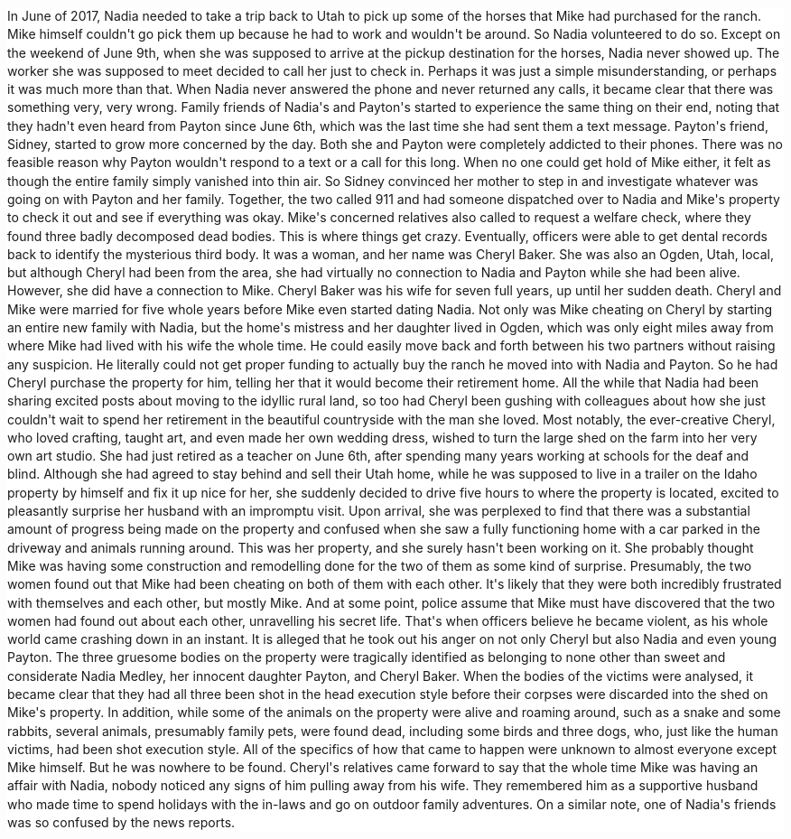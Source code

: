 In June of 2017, Nadia needed to take a trip back to Utah to pick up some of the horses that Mike had purchased for the ranch. Mike himself couldn't go pick them up because he had to work and wouldn't be around. So Nadia volunteered to do so. Except on the weekend of June 9th, when she was supposed to arrive at the pickup destination for the horses, Nadia never showed up. The worker she was supposed to meet decided to call her just to check in. Perhaps it was just a simple misunderstanding, or perhaps it was much more than that. When Nadia never answered the phone and never returned any calls, it became clear that there was something very, very wrong. Family friends of Nadia's and Payton's started to experience the same thing on their end, noting that they hadn't even heard from Payton since June 6th, which was the last time she had sent them a text message. Payton's friend, Sidney, started to grow more concerned by the day. Both she and Payton were completely addicted to their phones. There was no feasible reason why Payton wouldn't respond to a text or a call for this long.
When no one could get hold of Mike either, it felt as though the entire family simply vanished into thin air. So Sidney convinced her mother to step in and investigate whatever was going on with Payton and her family. Together, the two called 911 and had someone dispatched over to Nadia and Mike's property to check it out and see if everything was okay. Mike's concerned relatives also called to request a welfare check, where they found three badly decomposed dead bodies. This is where things get crazy.
Eventually, officers were able to get dental records back to identify the mysterious third body. It was a woman, and her name was Cheryl Baker. She was also an Ogden, Utah, local, but although Cheryl had been from the area, she had virtually no connection to Nadia and Payton while she had been alive. However, she did have a connection to Mike. Cheryl Baker was his wife for seven full years, up until her sudden death. Cheryl and Mike were married for five whole years before Mike even started dating Nadia. Not only was Mike cheating on Cheryl by starting an entire new family with Nadia, but the home's mistress and her daughter lived in Ogden, which was only eight miles away from where Mike had lived with his wife the whole time. He could easily move back and forth between his two partners without raising any suspicion.
He literally could not get proper funding to actually buy the ranch he moved into with Nadia and Payton. So he had Cheryl purchase the property for him, telling her that it would become their retirement home. All the while that Nadia had been sharing excited posts about moving to the idyllic rural land, so too had Cheryl been gushing with colleagues about how she just couldn't wait to spend her retirement in the beautiful countryside with the man she loved. Most notably, the ever-creative Cheryl, who loved crafting, taught art, and even made her own wedding dress, wished to turn the large shed on the farm into her very own art studio. She had just retired as a teacher on June 6th, after spending many years working at schools for the deaf and blind. Although she had agreed to stay behind and sell their Utah home, while he was supposed to live in a trailer on the Idaho property by himself and fix it up nice for her, she suddenly decided to drive five hours to where the property is located, excited to pleasantly surprise her husband with an impromptu visit.
Upon arrival, she was perplexed to find that there was a substantial amount of progress being made on the property and confused when she saw a fully functioning home with a car parked in the driveway and animals running around. This was her property, and she surely hasn't been working on it. She probably thought Mike was having some construction and remodelling done for the two of them as some kind of surprise. Presumably, the two women found out that Mike had been cheating on both of them with each other. It's likely that they were both incredibly frustrated with themselves and each other, but mostly Mike. And at some point, police assume that Mike must have discovered that the two women had found out about each other,
unravelling his secret life. That's when officers believe he became violent, as his whole world came crashing down in an instant. It is alleged that he took out his anger on not only Cheryl but also Nadia and even young Payton. The three gruesome bodies on the property were tragically identified as belonging to none other than sweet and considerate Nadia Medley, her innocent daughter Payton, and Cheryl Baker.
When the bodies of the victims were analysed, it became clear that they had all three been shot in the head execution style before their corpses were discarded into the shed on Mike's property. In addition, while some of the animals on the property were alive and roaming around, such as a snake and some rabbits, several animals, presumably family pets, were found dead, including some birds and three dogs, who, just like the human victims, had been shot execution style. All of the specifics of how that came to happen were unknown to almost everyone except Mike himself. But he was nowhere to be found. Cheryl's relatives came forward to say that the whole time Mike was having an affair with Nadia, nobody noticed any signs of him pulling away from his wife. They remembered him as a supportive husband who made time to spend holidays with the in-laws and go on outdoor family adventures. On a similar note, one of Nadia's friends was so confused by the news reports.
